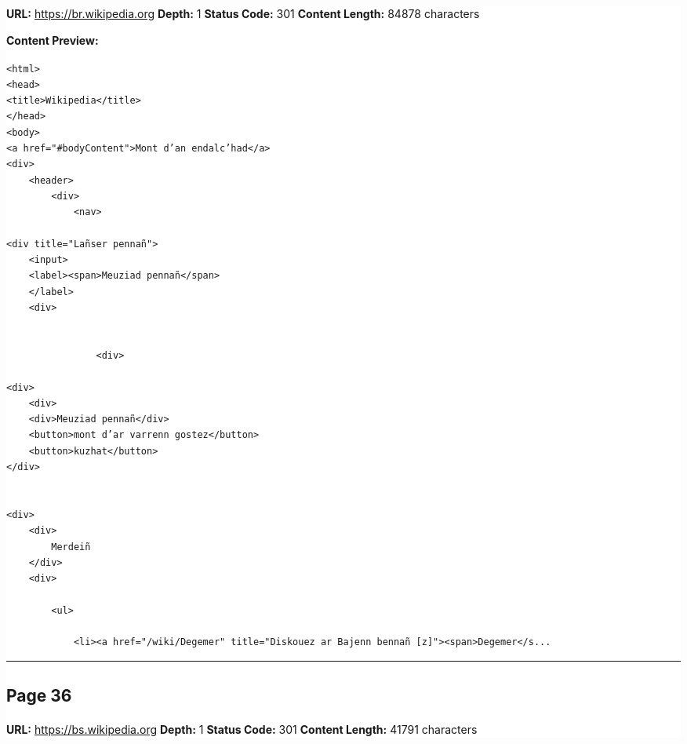 **URL:** https://br.wikipedia.org
**Depth:** 1
**Status Code:** 301
**Content Length:** 84878 characters

**Content Preview:**
```
<html>
<head>
<title>Wikipedia</title>
</head>
<body>
<a href="#bodyContent">Mont d’an endalc’had</a>
<div>
	<header>
		<div>
			<nav>
				
<div title="Lañser pennañ">
	<input>
	<label><span>Meuziad pennañ</span>
	</label>
	<div>


				<div>
		
<div>
	<div>
	<div>Meuziad pennañ</div>
	<button>mont d’ar varrenn gostez</button>
	<button>kuzhat</button>
</div>

	
<div>
	<div>
		Merdeiñ
	</div>
	<div>
		
		<ul>
			
			<li><a href="/wiki/Degemer" title="Diskouez ar Bajenn bennañ [z]"><span>Degemer</s...
```

---

## Page 36

**URL:** https://bs.wikipedia.org
**Depth:** 1
**Status Code:** 301
**Content Length:** 41791 characters
